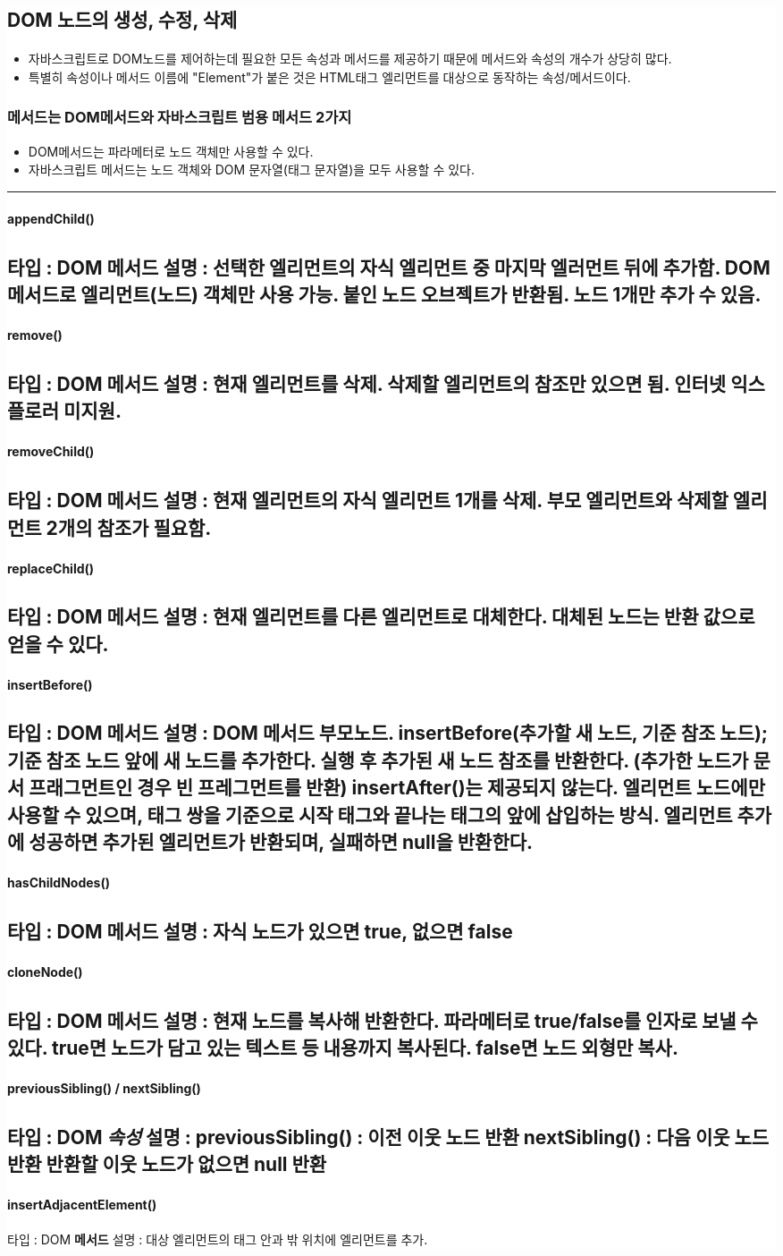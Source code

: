 ## DOM 노드의 생성, 수정, 삭제

- 자바스크립트로 DOM노드를 제어하는데 필요한 모든 속성과 메서드를 제공하기 때문에 메서드와 속성의 개수가 상당히 많다.
- 특별히 속성이나 메서드 이름에 "Element"가 붙은 것은 HTML태그 엘리먼트를 대상으로 동작하는 속성/메서드이다.

### 메서드는 DOM메서드와 자바스크립트 범용 메서드 2가지
* DOM메서드는 파라메터로 노드 객체만 사용할 수 있다.
* 자바스크립트 메서드는 노드 객체와 DOM 문자열(태그 문자열)을 모두 사용할 수 있다.


---
#### appendChild()
타입 : DOM 메서드
설명 : 선택한 엘리먼트의 자식 엘리먼트 중 마지막 엘러먼트 뒤에 추가함.
DOM 메서드로 엘리먼트(노드) 객체만 사용 가능.
붙인 노드 오브젝트가 반환됨. 노드 1개만 추가 수 있음.
---
#### remove()
타입 : DOM 메서드
설명 : 현재 엘리먼트를 삭제. 삭제할 엘리먼트의 참조만 있으면 됨. 인터넷 익스플로러 미지원.
---
#### removeChild()
타입 : DOM 메서드
설명 : 현재 엘리먼트의 자식 엘리먼트 1개를 삭제. 부모 엘리먼트와 삭제할 엘리먼트 2개의 참조가 필요함.
---
#### replaceChild()
타입 : DOM 메서드
설명 : 현재 엘리먼트를 다른 엘리먼트로 대체한다. 대체된 노드는 반환 값으로 얻을 수 있다.
---
#### insertBefore()
타입 : DOM 메서드
설명 : DOM 메서드 부모노드. insertBefore(추가할 새 노드, 기준 참조 노드);
기준 참조 노드 앞에 새 노드를 추가한다. 실행 후 추가된 새 노드 참조를 반환한다.
(추가한 노드가 문서 프래그먼트인 경우 빈 프레그먼트를 반환) insertAfter()는 제공되지 않는다.
엘리먼트 노드에만 사용할 수 있으며, 태그 쌍을 기준으로 시작 태그와 끝나는 태그의 앞에 삽입하는 방식.
엘리먼트 추가에 성공하면 추가된 엘리먼트가 반환되며, 실패하면 null을 반환한다.
---
#### hasChildNodes()
타입 : DOM **메서드**
설명 : 자식 노드가 있으면 true, 없으면 false
---
#### cloneNode()
타입 : DOM **메서드**
설명 : 현재 노드를 복사해 반환한다.
파라메터로 true/false를 인자로 보낼 수 있다.
true면 노드가 담고 있는 텍스트 등 내용까지 복사된다. false면 노드 외형만 복사.
---
#### previousSibling() / nextSibling()
타입 : DOM *속성*
설명 : 
previousSibling() : 이전 이웃 노드 반환
nextSibling() : 다음 이웃 노드 반환
반환할 이웃 노드가 없으면 null 반환
---
#### insertAdjacentElement()
타입 : DOM **메서드**
설명 : 
대상 엘리먼트의 태그 안과 밖 위치에 엘리먼트를 추가.
